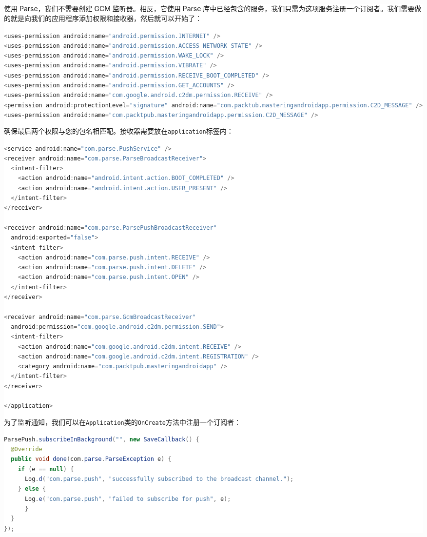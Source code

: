使用 Parse，我们不需要创建 GCM 监听器。相反，它使用 Parse 库中已经包含的服务，我们只需为这项服务注册一个订阅者。我们需要做的就是向我们的应用程序添加权限和接收器，然后就可以开始了：

```java
<uses-permission android:name="android.permission.INTERNET" />
<uses-permission android:name="android.permission.ACCESS_NETWORK_STATE" />
<uses-permission android:name="android.permission.WAKE_LOCK" />
<uses-permission android:name="android.permission.VIBRATE" />
<uses-permission android:name="android.permission.RECEIVE_BOOT_COMPLETED" />
<uses-permission android:name="android.permission.GET_ACCOUNTS" />
<uses-permission android:name="com.google.android.c2dm.permission.RECEIVE" />
<permission android:protectionLevel="signature" android:name="com.packtub.masteringandroidapp.permission.C2D_MESSAGE" />
<uses-permission android:name="com.packtpub.masteringandroidapp.permission.C2D_MESSAGE" />
```

确保最后两个权限与您的包名相匹配。接收器需要放在`application`标签内：

```java
<service android:name="com.parse.PushService" />
<receiver android:name="com.parse.ParseBroadcastReceiver">
  <intent-filter>
    <action android:name="android.intent.action.BOOT_COMPLETED" />
    <action android:name="android.intent.action.USER_PRESENT" />
  </intent-filter>
</receiver>

<receiver android:name="com.parse.ParsePushBroadcastReceiver"
  android:exported="false">
  <intent-filter>
    <action android:name="com.parse.push.intent.RECEIVE" />
    <action android:name="com.parse.push.intent.DELETE" />
    <action android:name="com.parse.push.intent.OPEN" />
  </intent-filter>
</receiver>

<receiver android:name="com.parse.GcmBroadcastReceiver"
  android:permission="com.google.android.c2dm.permission.SEND">
  <intent-filter>
    <action android:name="com.google.android.c2dm.intent.RECEIVE" />
    <action android:name="com.google.android.c2dm.intent.REGISTRATION" />
    <category android:name="com.packtpub.masteringandroidapp" />
  </intent-filter>
</receiver>

</application>
```

为了监听通知，我们可以在`Application`类的`OnCreate`方法中注册一个订阅者：

```java
ParsePush.subscribeInBackground("", new SaveCallback() {
  @Override
  public void done(com.parse.ParseException e) {
    if (e == null) {
      Log.d("com.parse.push", "successfully subscribed to the broadcast channel.");
    } else {
      Log.e("com.parse.push", "failed to subscribe for push", e);
      }
  }
});
```
